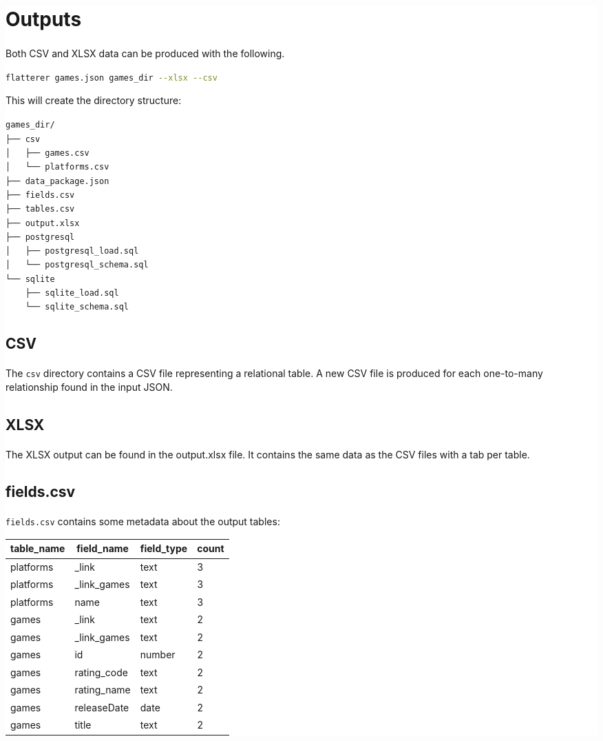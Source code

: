 # Outputs

Both CSV and XLSX data can be produced with the following.

```bash
flatterer games.json games_dir --xlsx --csv
```

This will create the directory structure:

```bash
games_dir/
├── csv
│   ├── games.csv
│   └── platforms.csv
├── data_package.json
├── fields.csv
├── tables.csv
├── output.xlsx
├── postgresql
│   ├── postgresql_load.sql
│   └── postgresql_schema.sql
└── sqlite
    ├── sqlite_load.sql
    └── sqlite_schema.sql
```

## CSV

The `csv` directory contains a CSV file representing a relational table.  A new CSV file is produced for each one-to-many relationship found in the input JSON.

## XLSX

The XLSX output can be found in the output.xlsx file. It contains the same data as the CSV files with a tab per table.

## fields.csv

`fields.csv` contains some metadata about the output tables:

|table_name|field_name|field_type|count|
|----------|----------|----------|-----|
|platforms |_link     |text      |3    |
|platforms |_link_games|text     |3    |
|platforms |name      |text      |3    |
|games      |_link     |text     |2    |
|games      |_link_games|text    |2    |
|games      |id        |number   |2    |
|games      |rating_code|text    |2    |
|games      |rating_name|text    |2    |
|games      |releaseDate|date    |2    |
|games      |title     |text     |2    |
